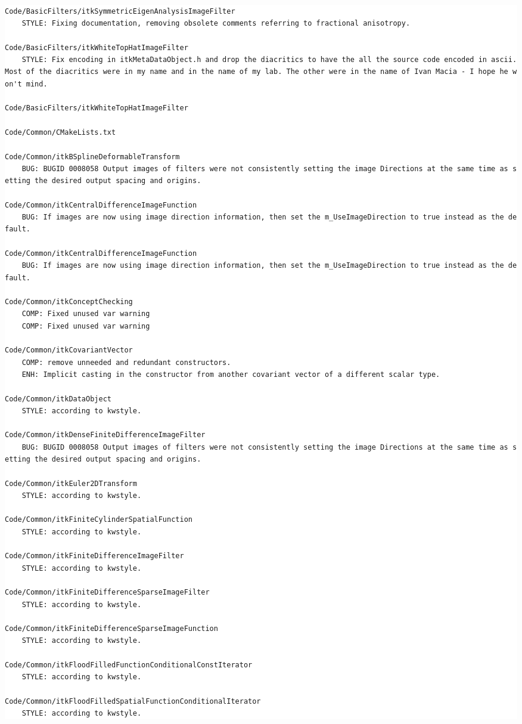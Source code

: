     Code/BasicFilters/itkSymmetricEigenAnalysisImageFilter
        STYLE: Fixing documentation, removing obsolete comments referring to fractional anisotropy.

    Code/BasicFilters/itkWhiteTopHatImageFilter
        STYLE: Fix encoding in itkMetaDataObject.h and drop the diacritics to have the all the source code encoded in ascii. Most of the diacritics were in my name and in the name of my lab. The other were in the name of Ivan Macia - I hope he won't mind.

    Code/BasicFilters/itkWhiteTopHatImageFilter

    Code/Common/CMakeLists.txt

    Code/Common/itkBSplineDeformableTransform
        BUG: BUGID 0008058 Output images of filters were not consistently setting the image Directions at the same time as setting the desired output spacing and origins.

    Code/Common/itkCentralDifferenceImageFunction
        BUG: If images are now using image direction information, then set the m_UseImageDirection to true instead as the default.

    Code/Common/itkCentralDifferenceImageFunction
        BUG: If images are now using image direction information, then set the m_UseImageDirection to true instead as the default.

    Code/Common/itkConceptChecking
        COMP: Fixed unused var warning
        COMP: Fixed unused var warning

    Code/Common/itkCovariantVector
        COMP: remove unneeded and redundant constructors.
        ENH: Implicit casting in the constructor from another covariant vector of a different scalar type.

    Code/Common/itkDataObject
        STYLE: according to kwstyle.

    Code/Common/itkDenseFiniteDifferenceImageFilter
        BUG: BUGID 0008058 Output images of filters were not consistently setting the image Directions at the same time as setting the desired output spacing and origins.

    Code/Common/itkEuler2DTransform
        STYLE: according to kwstyle.

    Code/Common/itkFiniteCylinderSpatialFunction
        STYLE: according to kwstyle.

    Code/Common/itkFiniteDifferenceImageFilter
        STYLE: according to kwstyle.

    Code/Common/itkFiniteDifferenceSparseImageFilter
        STYLE: according to kwstyle.

    Code/Common/itkFiniteDifferenceSparseImageFunction
        STYLE: according to kwstyle.

    Code/Common/itkFloodFilledFunctionConditionalConstIterator
        STYLE: according to kwstyle.

    Code/Common/itkFloodFilledSpatialFunctionConditionalIterator
        STYLE: according to kwstyle.
